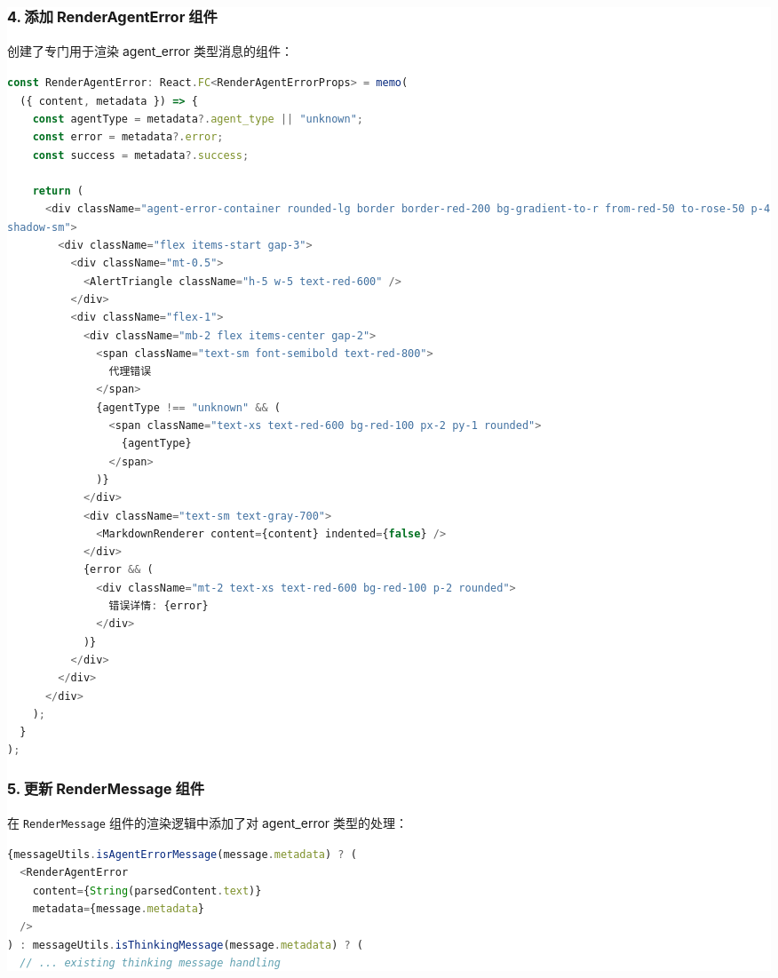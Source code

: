 ### 4. 添加 RenderAgentError 组件

创建了专门用于渲染 agent_error 类型消息的组件：

```typescript
const RenderAgentError: React.FC<RenderAgentErrorProps> = memo(
  ({ content, metadata }) => {
    const agentType = metadata?.agent_type || "unknown";
    const error = metadata?.error;
    const success = metadata?.success;
    
    return (
      <div className="agent-error-container rounded-lg border border-red-200 bg-gradient-to-r from-red-50 to-rose-50 p-4 shadow-sm">
        <div className="flex items-start gap-3">
          <div className="mt-0.5">
            <AlertTriangle className="h-5 w-5 text-red-600" />
          </div>
          <div className="flex-1">
            <div className="mb-2 flex items-center gap-2">
              <span className="text-sm font-semibold text-red-800">
                代理错误
              </span>
              {agentType !== "unknown" && (
                <span className="text-xs text-red-600 bg-red-100 px-2 py-1 rounded">
                  {agentType}
                </span>
              )}
            </div>
            <div className="text-sm text-gray-700">
              <MarkdownRenderer content={content} indented={false} />
            </div>
            {error && (
              <div className="mt-2 text-xs text-red-600 bg-red-100 p-2 rounded">
                错误详情: {error}
              </div>
            )}
          </div>
        </div>
      </div>
    );
  }
);
```

### 5. 更新 RenderMessage 组件

在 `RenderMessage` 组件的渲染逻辑中添加了对 agent_error 类型的处理：

```typescript
{messageUtils.isAgentErrorMessage(message.metadata) ? (
  <RenderAgentError
    content={String(parsedContent.text)}
    metadata={message.metadata}
  />
) : messageUtils.isThinkingMessage(message.metadata) ? (
  // ... existing thinking message handling
```

